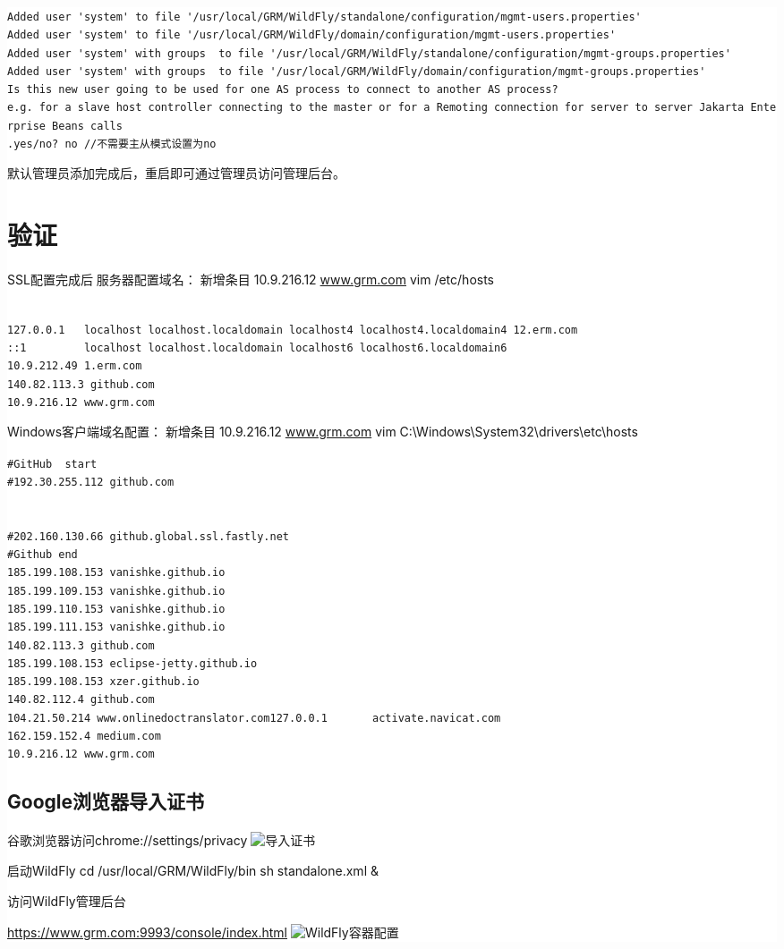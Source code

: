 ```shell
Added user 'system' to file '/usr/local/GRM/WildFly/standalone/configuration/mgmt-users.properties'
Added user 'system' to file '/usr/local/GRM/WildFly/domain/configuration/mgmt-users.properties'
Added user 'system' with groups  to file '/usr/local/GRM/WildFly/standalone/configuration/mgmt-groups.properties'
Added user 'system' with groups  to file '/usr/local/GRM/WildFly/domain/configuration/mgmt-groups.properties'
Is this new user going to be used for one AS process to connect to another AS process? 
e.g. for a slave host controller connecting to the master or for a Remoting connection for server to server Jakarta Enterprise Beans calls
.yes/no? no //不需要主从模式设置为no
```

默认管理员添加完成后，重启即可通过管理员访问管理后台。

# <span id="inline-blue">验证</span>
SSL配置完成后
服务器配置域名：
新增条目 10.9.216.12 www.grm.com
vim /etc/hosts  
```shell

127.0.0.1   localhost localhost.localdomain localhost4 localhost4.localdomain4 12.erm.com
::1         localhost localhost.localdomain localhost6 localhost6.localdomain6
10.9.212.49 1.erm.com
140.82.113.3 github.com
10.9.216.12 www.grm.com
```
Windows客户端域名配置：
新增条目 10.9.216.12 www.grm.com
vim C:\Windows\System32\drivers\etc\hosts
```shell
#GitHub  start
#192.30.255.112 github.com


#202.160.130.66 github.global.ssl.fastly.net
#Github end
185.199.108.153 vanishke.github.io
185.199.109.153 vanishke.github.io
185.199.110.153 vanishke.github.io
185.199.111.153 vanishke.github.io
140.82.113.3 github.com
185.199.108.153 eclipse-jetty.github.io
185.199.108.153 xzer.github.io
140.82.112.4 github.com
104.21.50.214 www.onlinedoctranslator.com127.0.0.1       activate.navicat.com
162.159.152.4 medium.com
10.9.216.12 www.grm.com
```

## Google浏览器导入证书
谷歌浏览器访问chrome://settings/privacy
![导入证书](/images/WildFly/WildFly_2022_08_26_001.png)

启动WildFly
cd /usr/local/GRM/WildFly/bin
sh standalone.xml & 

访问WildFly管理后台

https://www.grm.com:9993/console/index.html
![WildFly容器配置](/images/WildFly/WildFly_2022_08_26_002.png)

